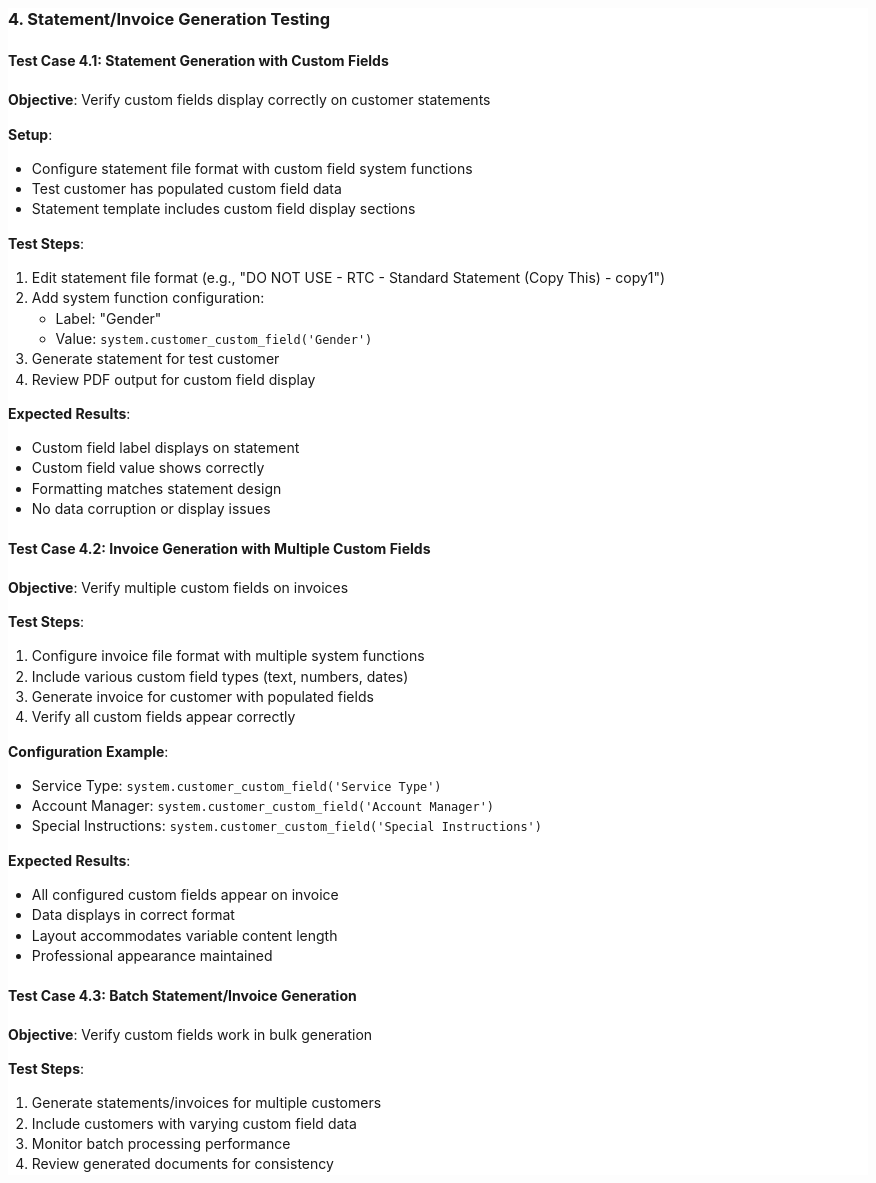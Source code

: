 ### 4. Statement/Invoice Generation Testing

#### Test Case 4.1: Statement Generation with Custom Fields
**Objective**: Verify custom fields display correctly on customer statements

**Setup**:
- Configure statement file format with custom field system functions
- Test customer has populated custom field data
- Statement template includes custom field display sections

**Test Steps**:
1. Edit statement file format (e.g., "DO NOT USE - RTC - Standard Statement (Copy This) - copy1")
2. Add system function configuration:
   - Label: "Gender"
   - Value: `system.customer_custom_field('Gender')`
3. Generate statement for test customer
4. Review PDF output for custom field display

**Expected Results**:
- Custom field label displays on statement
- Custom field value shows correctly
- Formatting matches statement design
- No data corruption or display issues

#### Test Case 4.2: Invoice Generation with Multiple Custom Fields
**Objective**: Verify multiple custom fields on invoices

**Test Steps**:
1. Configure invoice file format with multiple system functions
2. Include various custom field types (text, numbers, dates)
3. Generate invoice for customer with populated fields
4. Verify all custom fields appear correctly

**Configuration Example**:
- Service Type: `system.customer_custom_field('Service Type')`
- Account Manager: `system.customer_custom_field('Account Manager')`
- Special Instructions: `system.customer_custom_field('Special Instructions')`

**Expected Results**:
- All configured custom fields appear on invoice
- Data displays in correct format
- Layout accommodates variable content length
- Professional appearance maintained

#### Test Case 4.3: Batch Statement/Invoice Generation
**Objective**: Verify custom fields work in bulk generation

**Test Steps**:
1. Generate statements/invoices for multiple customers
2. Include customers with varying custom field data
3. Monitor batch processing performance
4. Review generated documents for consistency
